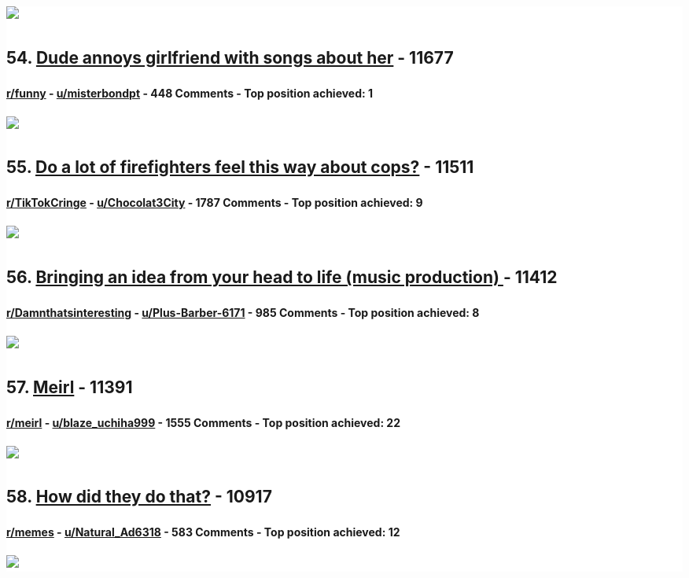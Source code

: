 <a href="https://v.redd.it/0x9dwtq1ay4c1"><img src="https://external-preview.redd.it/NzBsbTF4bzNheTRjMbACy9QHrMDp6D7maoZCYAdUoGFsgR8U_ufjSUdqs39W.png?width=140&amp;height=140&amp;crop=140:140,smart&amp;format=jpg&amp;v=enabled&amp;lthumb=true&amp;s=d2a5d56be0516c0c145d6218f63efffa384ff37f"></img></a>

## 54. [Dude annoys girlfriend with songs about her](http://reddit.com/r/funny/comments/18d9pb1/dude_annoys_girlfriend_with_songs_about_her/) - 11677
#### [r/funny](http://reddit.com/r/funny) - [u/misterbondpt](http://reddit.com/u/misterbondpt) - 448 Comments - Top position achieved: 1

<a href="https://v.redd.it/orev8zvoqy4c1"><img src="https://external-preview.redd.it/ODA2ejgycW9xeTRjMWDFxJCrYFQJcpSfPM5MDxM5WEtMEv3-0hBaNlZxmIFG.png?width=140&amp;height=140&amp;crop=140:140,smart&amp;format=jpg&amp;v=enabled&amp;lthumb=true&amp;s=45baeeb6832d46bf11b48cc7e319d1be0cdc1bc4"></img></a>

## 55. [Do a lot of firefighters feel this way about cops?](http://reddit.com/r/TikTokCringe/comments/18cyek4/do_a_lot_of_firefighters_feel_this_way_about_cops/) - 11511
#### [r/TikTokCringe](http://reddit.com/r/TikTokCringe) - [u/Chocolat3City](http://reddit.com/u/Chocolat3City) - 1787 Comments - Top position achieved: 9

<a href="https://v.redd.it/3cnb9q3i8w4c1"><img src="https://external-preview.redd.it/Z3hydjNiMmk4dzRjMSR7dL8xRiLu2jo_VIzC9eXV4ReC3GwZebnT4VJmvnzG.png?width=140&amp;height=140&amp;crop=140:140,smart&amp;format=jpg&amp;v=enabled&amp;lthumb=true&amp;s=0b0b3e658d0e8b895c11850eaf896b7489f9d334"></img></a>

## 56. [Bringing an idea from your head to life (music production) ](http://reddit.com/r/Damnthatsinteresting/comments/18d8vx7/bringing_an_idea_from_your_head_to_life_music/) - 11412
#### [r/Damnthatsinteresting](http://reddit.com/r/Damnthatsinteresting) - [u/Plus-Barber-6171](http://reddit.com/u/Plus-Barber-6171) - 985 Comments - Top position achieved: 8

<a href="https://v.redd.it/ytfk2z8ijy4c1"><img src="https://external-preview.redd.it/NDU1N3ZqMGlqeTRjMfmIvNXtDefqvSYYwNr9EFxB1q8xx9nw6MYuZVfPtFnN.png?width=140&amp;height=90&amp;crop=140:90,smart&amp;format=jpg&amp;v=enabled&amp;lthumb=true&amp;s=4846fe719b9e2a6586fd5ac8659e7f1ff8d55283"></img></a>

## 57. [Meirl](http://reddit.com/r/meirl/comments/18d2d1i/meirl/) - 11391
#### [r/meirl](http://reddit.com/r/meirl) - [u/blaze_uchiha999](http://reddit.com/u/blaze_uchiha999) - 1555 Comments - Top position achieved: 22

<a href="https://i.redd.it/7f1p90bn4x4c1.jpg"><img src="https://b.thumbs.redditmedia.com/0_2MjIvEdYtBkXoqLX2HfhAX5_MxqBEpm8hGEaUOF3s.jpg"></img></a>

## 58. [How did they do that?](http://reddit.com/r/memes/comments/18ckibm/how_did_they_do_that/) - 10917
#### [r/memes](http://reddit.com/r/memes) - [u/Natural_Ad6318](http://reddit.com/u/Natural_Ad6318) - 583 Comments - Top position achieved: 12

<a href="https://i.redd.it/pw2p6tzm4s4c1.jpg"><img src="https://b.thumbs.redditmedia.com/djmsAsaJPqgznbbzegmIrvv1yNuz8UalOTHkzx8flJQ.jpg"></img></a>
